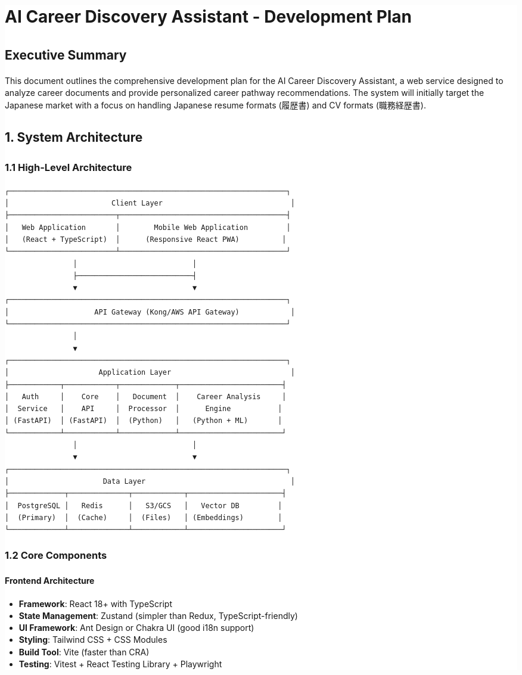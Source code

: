 # AI Career Discovery Assistant - Development Plan

## Executive Summary

This document outlines the comprehensive development plan for the AI Career Discovery Assistant, a web service designed to analyze career documents and provide personalized career pathway recommendations. The system will initially target the Japanese market with a focus on handling Japanese resume formats (履歴書) and CV formats (職務経歴書).

## 1. System Architecture

### 1.1 High-Level Architecture

```
┌─────────────────────────────────────────────────────────────────┐
│                        Client Layer                              │
├─────────────────────────┬───────────────────────────────────────┤
│   Web Application       │        Mobile Web Application         │
│   (React + TypeScript)  │      (Responsive React PWA)          │
└─────────────────────────┴───────────────────────────────────────┘
                │                           │
                ├───────────────────────────┤
                ▼                           ▼
┌─────────────────────────────────────────────────────────────────┐
│                    API Gateway (Kong/AWS API Gateway)            │
└─────────────────────────────────────────────────────────────────┘
                │
                ▼
┌─────────────────────────────────────────────────────────────────┐
│                     Application Layer                            │
├────────────┬────────────┬─────────────┬────────────────────────┤
│   Auth     │    Core    │   Document  │    Career Analysis     │
│  Service   │    API     │  Processor  │      Engine           │
│ (FastAPI)  │ (FastAPI)  │  (Python)   │   (Python + ML)       │
└────────────┴────────────┴─────────────┴────────────────────────┘
                │                           │
                ▼                           ▼
┌─────────────────────────────────────────────────────────────────┐
│                      Data Layer                                  │
├─────────────┬──────────────┬────────────┬──────────────────────┤
│  PostgreSQL │   Redis      │   S3/GCS   │   Vector DB         │
│  (Primary)  │  (Cache)     │  (Files)   │ (Embeddings)        │
└─────────────┴──────────────┴────────────┴──────────────────────┘
```

### 1.2 Core Components

#### Frontend Architecture
- **Framework**: React 18+ with TypeScript
- **State Management**: Zustand (simpler than Redux, TypeScript-friendly)
- **UI Framework**: Ant Design or Chakra UI (good i18n support)
- **Styling**: Tailwind CSS + CSS Modules
- **Build Tool**: Vite (faster than CRA)
- **Testing**: Vitest + React Testing Library + Playwright
